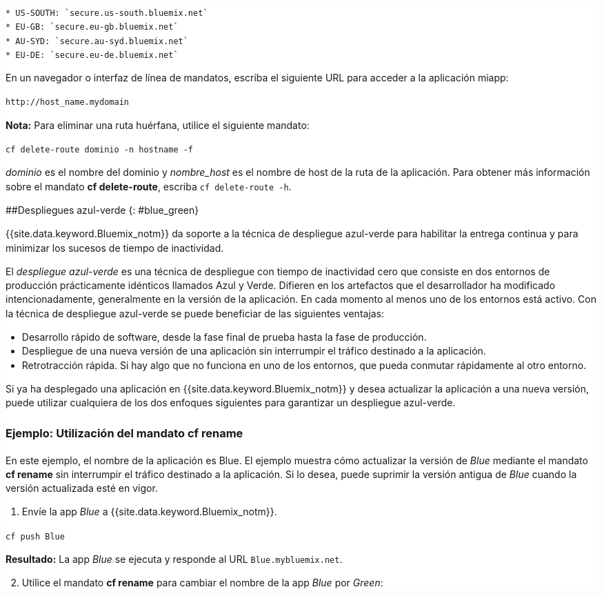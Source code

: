     * US-SOUTH: `secure.us-south.bluemix.net`
    * EU-GB: `secure.eu-gb.bluemix.net`
    * AU-SYD: `secure.au-syd.bluemix.net`
    * EU-DE: `secure.eu-de.bluemix.net`

En un navegador o interfaz de línea de mandatos, escriba el siguiente URL para acceder a la aplicación miapp:

```
http://host_name.mydomain
```

**Nota:** Para eliminar una ruta huérfana, utilice el siguiente mandato:

```
cf delete-route dominio -n hostname -f
```

*dominio* es el nombre del dominio y *nombre_host* es el nombre de host de la ruta de la aplicación. Para obtener más información sobre el mandato **cf delete-route**, escriba `cf
delete-route -h`.

##Despliegues azul-verde
{: #blue_green}

{{site.data.keyword.Bluemix_notm}} da soporte a la técnica de despliegue azul-verde para habilitar la entrega continua y para minimizar los sucesos de tiempo de inactividad.

El *despliegue azul-verde* es una técnica de despliegue con tiempo de inactividad cero que consiste en dos entornos de producción prácticamente idénticos llamados Azul y Verde. Difieren en los artefactos que el desarrollador ha modificado intencionadamente, generalmente en la versión de la aplicación. En cada momento al menos uno de los entornos está activo. Con la técnica de despliegue azul-verde se puede beneficiar de las siguientes ventajas:

* Desarrollo rápido de software, desde la fase final de prueba hasta la fase de producción.
* Despliegue de una nueva versión de una aplicación sin interrumpir el tráfico destinado a la aplicación.
* Retrotracción rápida. Si hay algo que no funciona en uno de los entornos, que pueda conmutar rápidamente al otro entorno.

Si ya ha desplegado una aplicación en {{site.data.keyword.Bluemix_notm}} y desea actualizar la aplicación a una nueva versión, puede utilizar cualquiera de los dos enfoques siguientes para garantizar un despliegue azul-verde.

### Ejemplo: Utilización del mandato cf rename

En este ejemplo, el nombre de la aplicación es Blue. El ejemplo muestra cómo actualizar la versión de *Blue* mediante el mandato **cf rename** sin interrumpir el tráfico destinado a la aplicación. Si lo desea, puede suprimir la versión antigua de *Blue* cuando la versión actualizada esté en vigor.

1. Envíe la app *Blue* a {{site.data.keyword.Bluemix_notm}}.

  ```
  cf push Blue
  ```

  **Resultado:** La app *Blue* se ejecuta y responde al URL `Blue.mybluemix.net`.

2. Utilice el mandato **cf rename** para cambiar el nombre de la app
*Blue* por *Green*:

